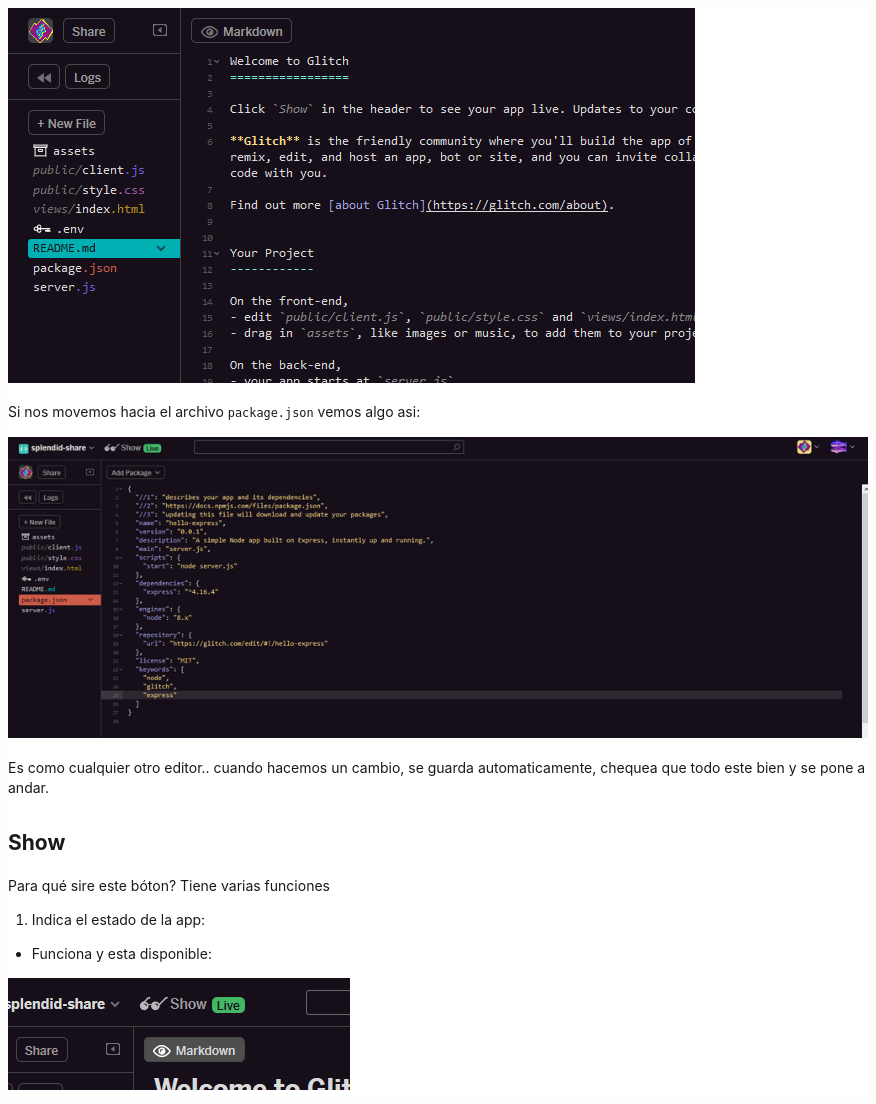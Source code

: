 <img src="https://github.com/gastonpereyra/Apuntes_Glitch/blob/master/imagenes/Glitch_10.png">

Si nos movemos hacia el archivo `package.json` vemos algo asi:

<img src="https://github.com/gastonpereyra/Apuntes_Glitch/blob/master/imagenes/Glitch_06.png" width="900">

Es como cualquier otro editor.. cuando hacemos un cambio, se guarda automaticamente, chequea que todo este bien y se pone a andar.

## Show

Para qué sire este bóton?
Tiene varias funciones

1. Indica el estado de la app:
  * Funciona y esta disponible:
  
  <img src="https://github.com/gastonpereyra/Apuntes_Glitch/blob/master/imagenes/Glitch_11.png">
  
